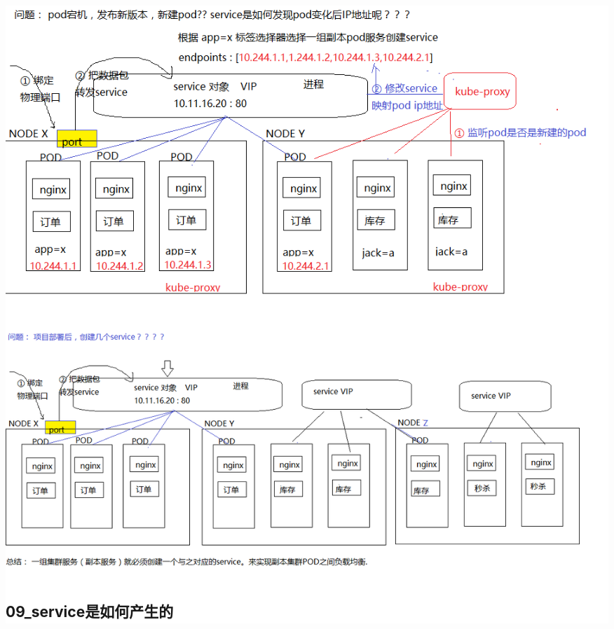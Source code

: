 ![screenshot_20200623_101115](screenshot_20200623_101115.png)

![screenshot_20200623_101125](screenshot_20200623_101125.png)

## 09_service是如何产生的
